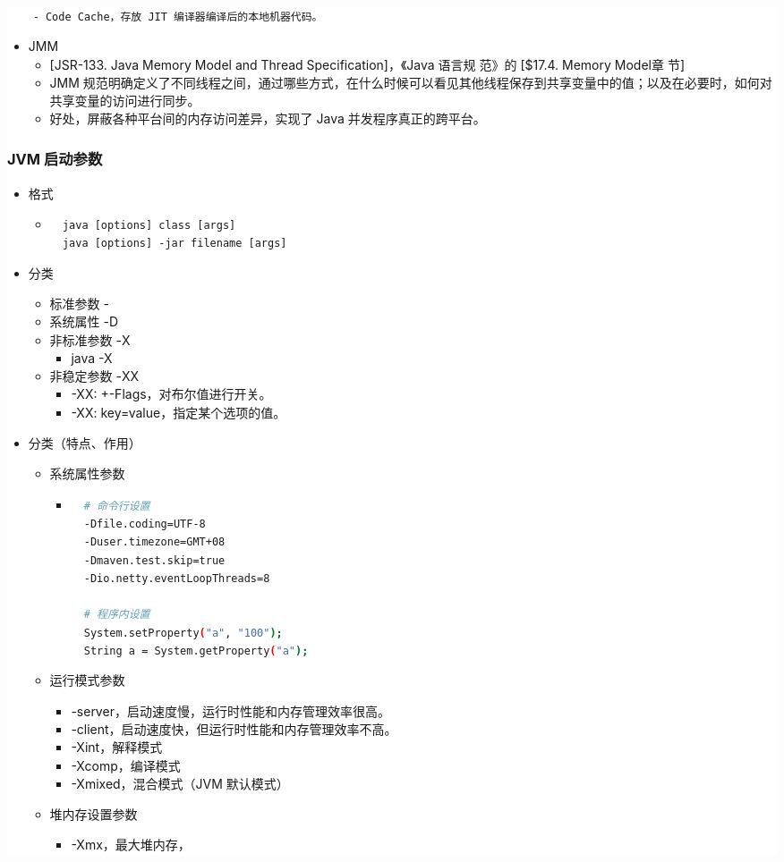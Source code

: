 		- Code Cache，存放 JIT 编译器编译后的本地机器代码。
- JMM
	- [JSR-133. Java Memory Model and Thread Specification]，《Java 语言规 范》的 [$17.4. Memory Model章 节]
	- JMM 规范明确定义了不同线程之间，通过哪些方式，在什么时候可以看见其他线程保存到共享变量中的值；以及在必要时，如何对共享变量的访问进行同步。
	- 好处，屏蔽各种平台间的内存访问差异，实现了 Java 并发程序真正的跨平台。

### JVM 启动参数

-  格式

	- ```tex
		java [options] class [args]
		java [options] -jar filename [args]
		```

- 分类

	- 标准参数 -
	- 系统属性 -D
	- 非标准参数 -X
		- java -X
	- 非稳定参数 -XX
		- -XX: +-Flags，对布尔值进行开关。
		- -XX: key=value，指定某个选项的值。

- 分类（特点、作用）

	- 系统属性参数

		- ```bash
			# 命令行设置
			-Dfile.coding=UTF-8
			-Duser.timezone=GMT+08
			-Dmaven.test.skip=true
			-Dio.netty.eventLoopThreads=8
			
			# 程序内设置
			System.setProperty("a", "100");
			String a = System.getProperty("a");
			```
		
	- 运行模式参数

		- -server，启动速度慢，运行时性能和内存管理效率很高。
		- -client，启动速度快，但运行时性能和内存管理效率不高。
		- -Xint，解释模式
		- -Xcomp，编译模式
		- -Xmixed，混合模式（JVM 默认模式）
	
	- 堆内存设置参数

		- -Xmx，最大堆内存， 
